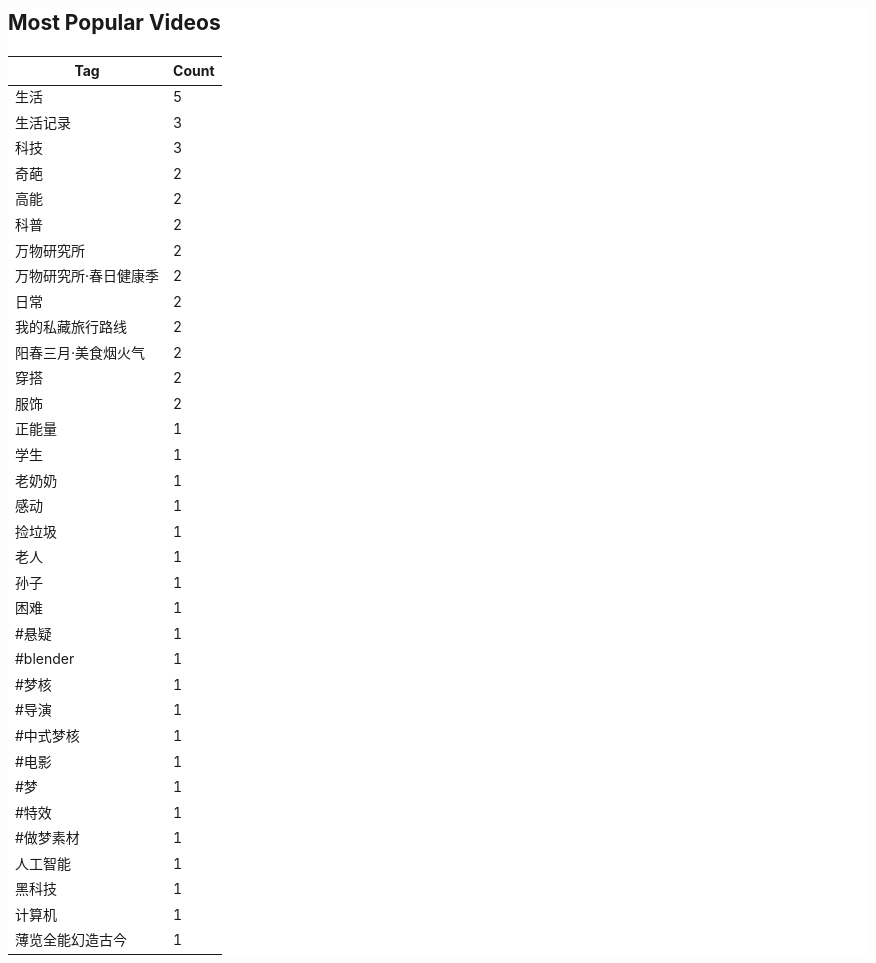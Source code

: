 
## Most Popular Videos
| Tag | Count |
| --- | --- |
| 生活 | 5 |
| 生活记录 | 3 |
| 科技 | 3 |
| 奇葩 | 2 |
| 高能 | 2 |
| 科普 | 2 |
| 万物研究所 | 2 |
| 万物研究所·春日健康季 | 2 |
| 日常 | 2 |
| 我的私藏旅行路线 | 2 |
| 阳春三月·美食烟火气 | 2 |
| 穿搭 | 2 |
| 服饰 | 2 |
| 正能量 | 1 |
| 学生 | 1 |
| 老奶奶 | 1 |
| 感动 | 1 |
| 捡垃圾 | 1 |
| 老人 | 1 |
| 孙子 | 1 |
| 困难 | 1 |
| #悬疑 | 1 |
| #blender | 1 |
| #梦核 | 1 |
| #导演 | 1 |
| #中式梦核 | 1 |
| #电影 | 1 |
| #梦 | 1 |
| #特效 | 1 |
| #做梦素材 | 1 |
| 人工智能 | 1 |
| 黑科技 | 1 |
| 计算机 | 1 |
| 薄览全能幻造古今 | 1 |